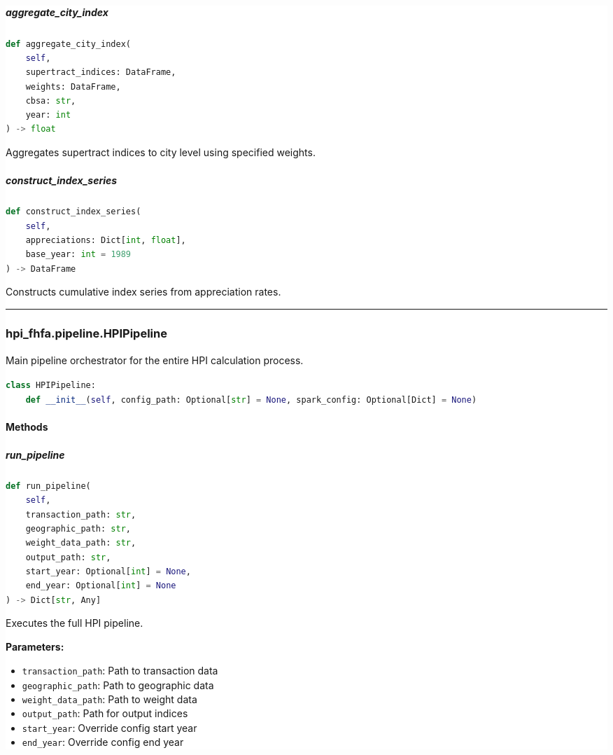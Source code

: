 ##### aggregate_city_index
```python
def aggregate_city_index(
    self,
    supertract_indices: DataFrame,
    weights: DataFrame,
    cbsa: str,
    year: int
) -> float
```
Aggregates supertract indices to city level using specified weights.

##### construct_index_series
```python
def construct_index_series(
    self,
    appreciations: Dict[int, float],
    base_year: int = 1989
) -> DataFrame
```
Constructs cumulative index series from appreciation rates.

---

### hpi_fhfa.pipeline.HPIPipeline

Main pipeline orchestrator for the entire HPI calculation process.

```python
class HPIPipeline:
    def __init__(self, config_path: Optional[str] = None, spark_config: Optional[Dict] = None)
```

#### Methods

##### run_pipeline
```python
def run_pipeline(
    self,
    transaction_path: str,
    geographic_path: str,
    weight_data_path: str,
    output_path: str,
    start_year: Optional[int] = None,
    end_year: Optional[int] = None
) -> Dict[str, Any]
```
Executes the full HPI pipeline.

**Parameters:**
- `transaction_path`: Path to transaction data
- `geographic_path`: Path to geographic data
- `weight_data_path`: Path to weight data
- `output_path`: Path for output indices
- `start_year`: Override config start year
- `end_year`: Override config end year
